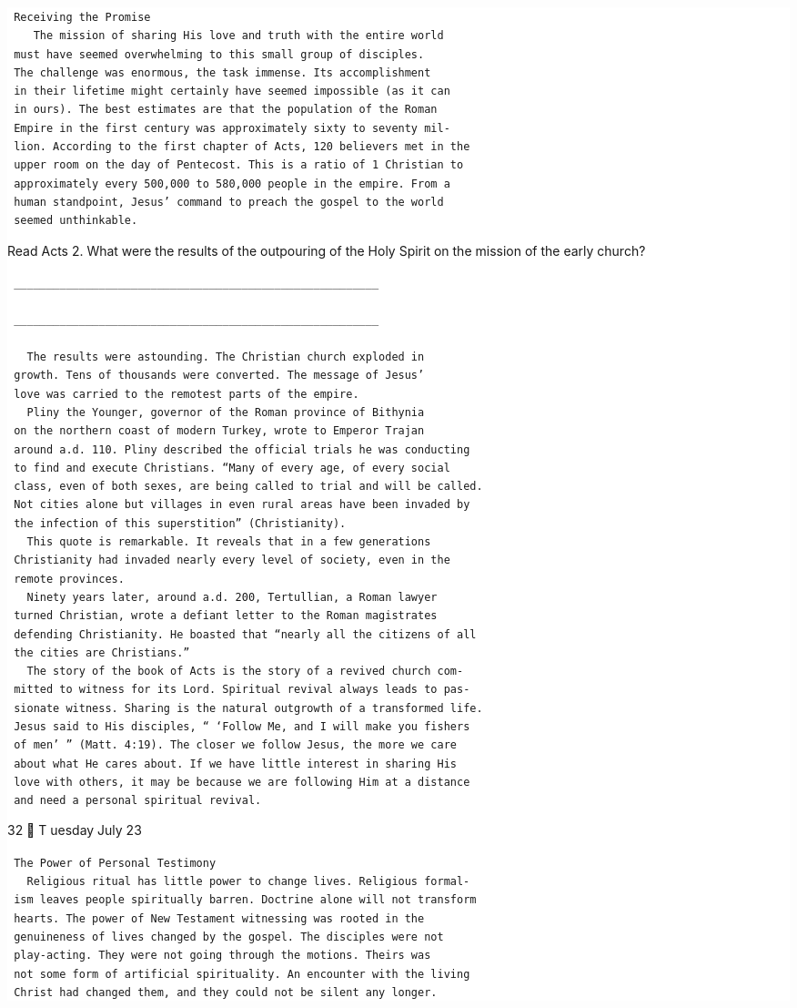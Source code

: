      Receiving the Promise
        The mission of sharing His love and truth with the entire world
     must have seemed overwhelming to this small group of disciples.
     The challenge was enormous, the task immense. Its accomplishment
     in their lifetime might certainly have seemed impossible (as it can
     in ours). The best estimates are that the population of the Roman
     Empire in the first century was approximately sixty to seventy mil-
     lion. According to the first chapter of Acts, 120 believers met in the
     upper room on the day of Pentecost. This is a ratio of 1 Christian to
     approximately every 500,000 to 580,000 people in the empire. From a
     human standpoint, Jesus’ command to preach the gospel to the world
     seemed unthinkable.

Read Acts 2. What were the results of the outpouring of the Holy
     Spirit on the mission of the early church?

     ________________________________________________________

     ________________________________________________________

       The results were astounding. The Christian church exploded in
     growth. Tens of thousands were converted. The message of Jesus’
     love was carried to the remotest parts of the empire.
       Pliny the Younger, governor of the Roman province of Bithynia
     on the northern coast of modern Turkey, wrote to Emperor Trajan
     around a.d. 110. Pliny described the official trials he was conducting
     to find and execute Christians. “Many of every age, of every social
     class, even of both sexes, are being called to trial and will be called.
     Not cities alone but villages in even rural areas have been invaded by
     the infection of this superstition” (Christianity).
       This quote is remarkable. It reveals that in a few generations
     Christianity had invaded nearly every level of society, even in the
     remote provinces.
       Ninety years later, around a.d. 200, Tertullian, a Roman lawyer
     turned Christian, wrote a defiant letter to the Roman magistrates
     defending Christianity. He boasted that “nearly all the citizens of all
     the cities are Christians.”
       The story of the book of Acts is the story of a revived church com-
     mitted to witness for its Lord. Spiritual revival always leads to pas-
     sionate witness. Sharing is the natural outgrowth of a transformed life.
     Jesus said to His disciples, “ ‘Follow Me, and I will make you fishers
     of men’ ” (Matt. 4:19). The closer we follow Jesus, the more we care
     about what He cares about. If we have little interest in sharing His
     love with others, it may be because we are following Him at a distance
     and need a personal spiritual revival.

32
                T uesday July 23

     The Power of Personal Testimony
       Religious ritual has little power to change lives. Religious formal-
     ism leaves people spiritually barren. Doctrine alone will not transform
     hearts. The power of New Testament witnessing was rooted in the
     genuineness of lives changed by the gospel. The disciples were not
     play-acting. They were not going through the motions. Theirs was
     not some form of artificial spirituality. An encounter with the living
     Christ had changed them, and they could not be silent any longer.
